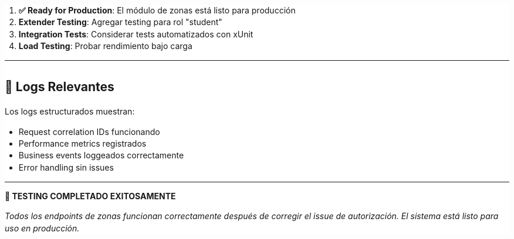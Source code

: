 1. **✅ Ready for Production**: El módulo de zonas está listo para producción
2. **Extender Testing**: Agregar testing para rol "student"
3. **Integration Tests**: Considerar tests automatizados con xUnit
4. **Load Testing**: Probar rendimiento bajo carga

---

## 📝 Logs Relevantes

Los logs estructurados muestran:
- Request correlation IDs funcionando
- Performance metrics registrados
- Business events loggeados correctamente
- Error handling sin issues

---

**🎉 TESTING COMPLETADO EXITOSAMENTE**

*Todos los endpoints de zonas funcionan correctamente después de corregir el issue de autorización. El sistema está listo para uso en producción.*